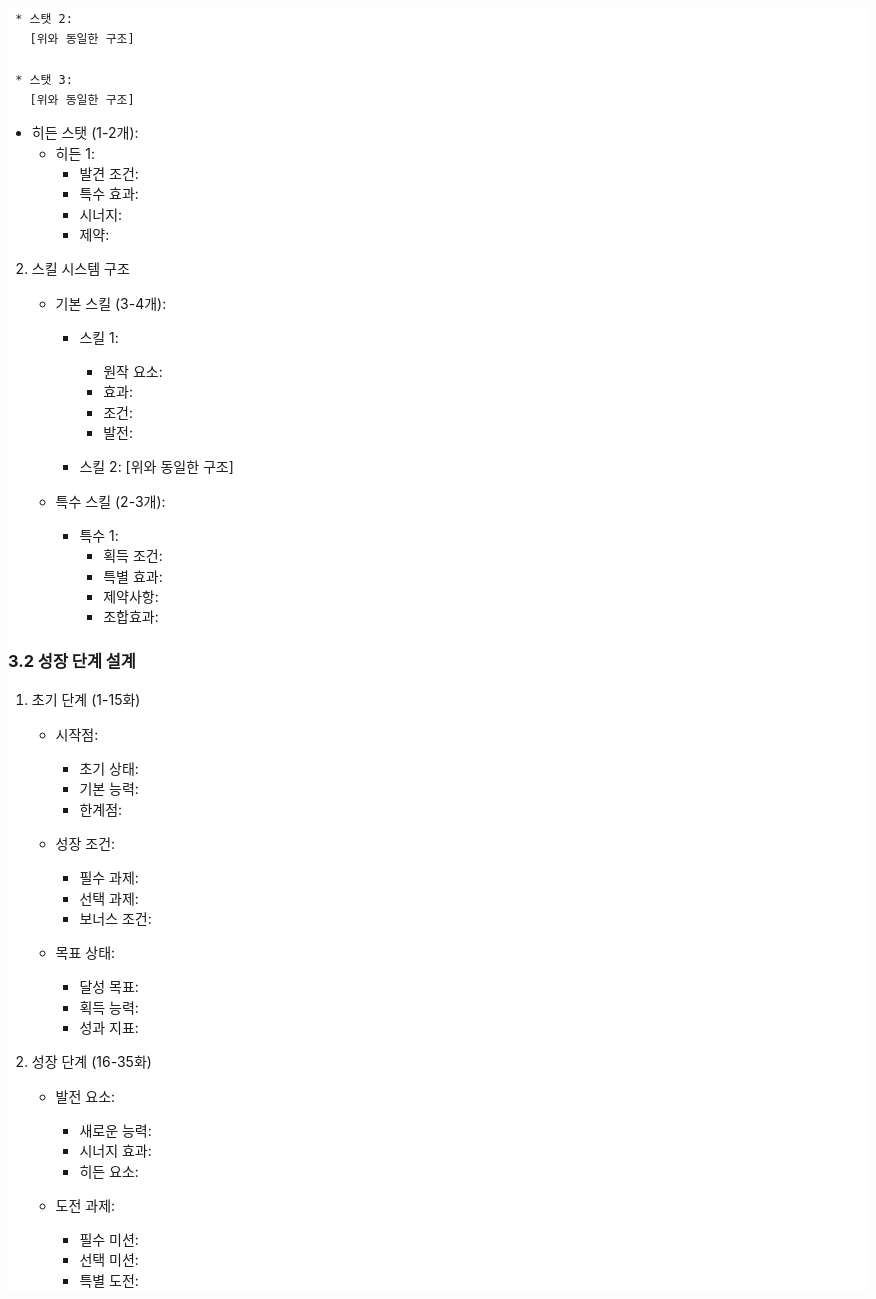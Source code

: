     * 스탯 2:
       [위와 동일한 구조]
     
     * 스탯 3:
       [위와 동일한 구조]
   
   - 히든 스탯 (1-2개):
     * 히든 1:
       - 발견 조건:
       - 특수 효과:
       - 시너지:
       - 제약:

2. 스킬 시스템 구조
   - 기본 스킬 (3-4개):
     * 스킬 1:
       - 원작 요소:
       - 효과:
       - 조건:
       - 발전:
     
     * 스킬 2:
       [위와 동일한 구조]
   
   - 특수 스킬 (2-3개):
     * 특수 1:
       - 획득 조건:
       - 특별 효과:
       - 제약사항:
       - 조합효과:

### 3.2 성장 단계 설계
1. 초기 단계 (1-15화)
   - 시작점:
     * 초기 상태:
     * 기본 능력:
     * 한계점:
   
   - 성장 조건:
     * 필수 과제:
     * 선택 과제:
     * 보너스 조건:
   
   - 목표 상태:
     * 달성 목표:
     * 획득 능력:
     * 성과 지표:

2. 성장 단계 (16-35화)
   - 발전 요소:
     * 새로운 능력:
     * 시너지 효과:
     * 히든 요소:
   
   - 도전 과제:
     * 필수 미션:
     * 선택 미션:
     * 특별 도전:
   